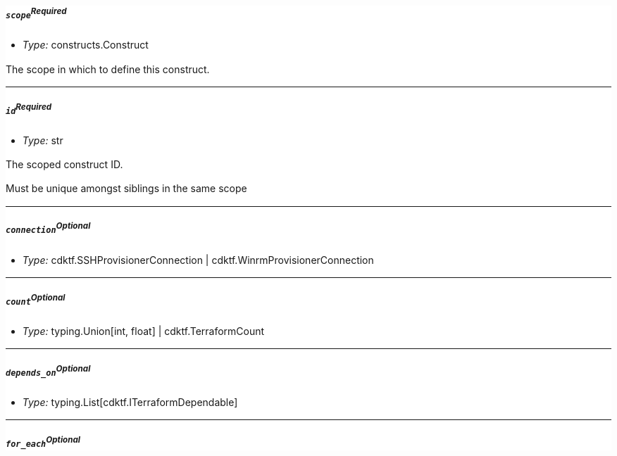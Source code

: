 
##### `scope`<sup>Required</sup> <a name="scope" id="@cdktf/provider-opentelekomcloud.dataOpentelekomcloudPrivateNatSnatRuleV3.DataOpentelekomcloudPrivateNatSnatRuleV3.Initializer.parameter.scope"></a>

- *Type:* constructs.Construct

The scope in which to define this construct.

---

##### `id`<sup>Required</sup> <a name="id" id="@cdktf/provider-opentelekomcloud.dataOpentelekomcloudPrivateNatSnatRuleV3.DataOpentelekomcloudPrivateNatSnatRuleV3.Initializer.parameter.id"></a>

- *Type:* str

The scoped construct ID.

Must be unique amongst siblings in the same scope

---

##### `connection`<sup>Optional</sup> <a name="connection" id="@cdktf/provider-opentelekomcloud.dataOpentelekomcloudPrivateNatSnatRuleV3.DataOpentelekomcloudPrivateNatSnatRuleV3.Initializer.parameter.connection"></a>

- *Type:* cdktf.SSHProvisionerConnection | cdktf.WinrmProvisionerConnection

---

##### `count`<sup>Optional</sup> <a name="count" id="@cdktf/provider-opentelekomcloud.dataOpentelekomcloudPrivateNatSnatRuleV3.DataOpentelekomcloudPrivateNatSnatRuleV3.Initializer.parameter.count"></a>

- *Type:* typing.Union[int, float] | cdktf.TerraformCount

---

##### `depends_on`<sup>Optional</sup> <a name="depends_on" id="@cdktf/provider-opentelekomcloud.dataOpentelekomcloudPrivateNatSnatRuleV3.DataOpentelekomcloudPrivateNatSnatRuleV3.Initializer.parameter.dependsOn"></a>

- *Type:* typing.List[cdktf.ITerraformDependable]

---

##### `for_each`<sup>Optional</sup> <a name="for_each" id="@cdktf/provider-opentelekomcloud.dataOpentelekomcloudPrivateNatSnatRuleV3.DataOpentelekomcloudPrivateNatSnatRuleV3.Initializer.parameter.forEach"></a>

